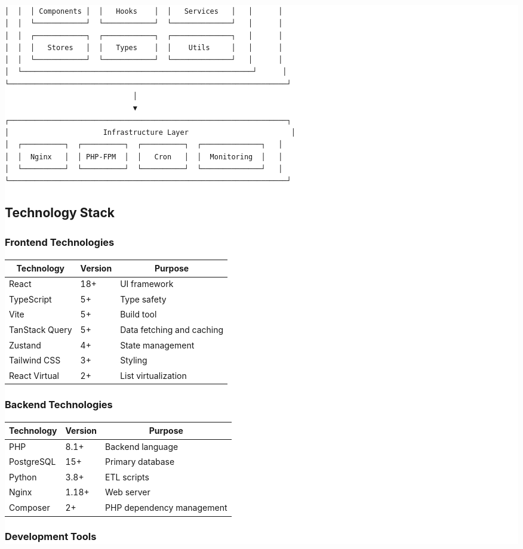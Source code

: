 ```
│  │  │ Components │  │   Hooks    │  │   Services   │   │      │
│  │  └────────────┘  └────────────┘  └──────────────┘   │      │
│  │  ┌────────────┐  ┌────────────┐  ┌──────────────┐   │      │
│  │  │   Stores   │  │   Types    │  │    Utils     │   │      │
│  │  └────────────┘  └────────────┘  └──────────────┘   │      │
│  └──────────────────────────────────────────────────────┘      │
└─────────────────────────────────────────────────────────────────┘
                              │
                              ▼
┌─────────────────────────────────────────────────────────────────┐
│                      Infrastructure Layer                        │
│  ┌──────────┐  ┌──────────┐  ┌──────────┐  ┌──────────────┐   │
│  │  Nginx   │  │ PHP-FPM  │  │   Cron   │  │  Monitoring  │   │
│  └──────────┘  └──────────┘  └──────────┘  └──────────────┘   │
└─────────────────────────────────────────────────────────────────┘
```

## Technology Stack

### Frontend Technologies

| Technology     | Version | Purpose                   |
| -------------- | ------- | ------------------------- |
| React          | 18+     | UI framework              |
| TypeScript     | 5+      | Type safety               |
| Vite           | 5+      | Build tool                |
| TanStack Query | 5+      | Data fetching and caching |
| Zustand        | 4+      | State management          |
| Tailwind CSS   | 3+      | Styling                   |
| React Virtual  | 2+      | List virtualization       |

### Backend Technologies

| Technology | Version | Purpose                   |
| ---------- | ------- | ------------------------- |
| PHP        | 8.1+    | Backend language          |
| PostgreSQL | 15+     | Primary database          |
| Python     | 3.8+    | ETL scripts               |
| Nginx      | 1.18+   | Web server                |
| Composer   | 2+      | PHP dependency management |

### Development Tools
